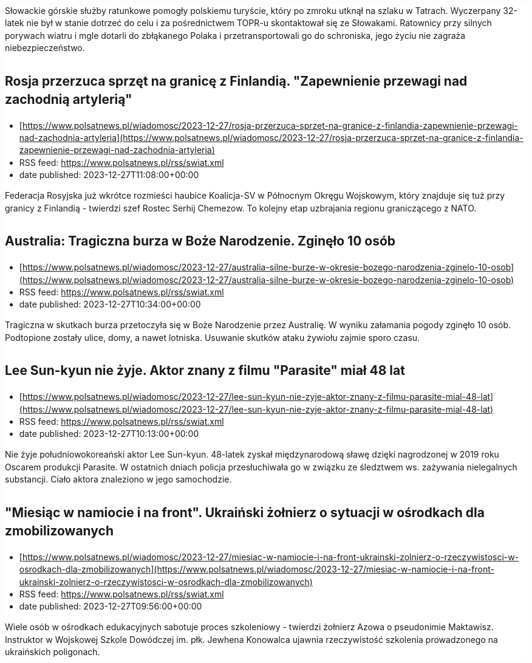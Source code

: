 Słowackie górskie służby ratunkowe pomogły polskiemu turyście, który po zmroku utknął na szlaku w Tatrach. Wyczerpany 32-latek nie był w stanie dotrzeć do celu i za pośrednictwem TOPR-u skontaktował się ze Słowakami. Ratownicy przy silnych porywach wiatru i mgle dotarli do zbłąkanego Polaka i przetransportowali go do schroniska, jego życiu nie zagraża niebezpieczeństwo.

## Rosja przerzuca sprzęt na granicę z Finlandią. "Zapewnienie przewagi nad zachodnią artylerią"
 - [https://www.polsatnews.pl/wiadomosc/2023-12-27/rosja-przerzuca-sprzet-na-granice-z-finlandia-zapewnienie-przewagi-nad-zachodnia-artyleria](https://www.polsatnews.pl/wiadomosc/2023-12-27/rosja-przerzuca-sprzet-na-granice-z-finlandia-zapewnienie-przewagi-nad-zachodnia-artyleria)
 - RSS feed: https://www.polsatnews.pl/rss/swiat.xml
 - date published: 2023-12-27T11:08:00+00:00

Federacja Rosyjska już wkrótce rozmieści haubice Koalicja-SV w Północnym Okręgu Wojskowym, który znajduje się tuż przy granicy z Finlandią - twierdzi szef Rostec Serhij Chemezow. To kolejny etap uzbrajania regionu graniczącego z NATO.

## Australia: Tragiczna burza w Boże Narodzenie. Zginęło 10 osób
 - [https://www.polsatnews.pl/wiadomosc/2023-12-27/australia-silne-burze-w-okresie-bozego-narodzenia-zginelo-10-osob](https://www.polsatnews.pl/wiadomosc/2023-12-27/australia-silne-burze-w-okresie-bozego-narodzenia-zginelo-10-osob)
 - RSS feed: https://www.polsatnews.pl/rss/swiat.xml
 - date published: 2023-12-27T10:34:00+00:00

Tragiczna w skutkach burza przetoczyła się w Boże Narodzenie przez Australię. W wyniku załamania pogody zginęło 10 osób. Podtopione zostały ulice, domy, a nawet lotniska. Usuwanie skutków ataku żywiołu zajmie sporo czasu.

## Lee Sun-kyun nie żyje. Aktor znany z filmu "Parasite" miał 48 lat
 - [https://www.polsatnews.pl/wiadomosc/2023-12-27/lee-sun-kyun-nie-zyje-aktor-znany-z-filmu-parasite-mial-48-lat](https://www.polsatnews.pl/wiadomosc/2023-12-27/lee-sun-kyun-nie-zyje-aktor-znany-z-filmu-parasite-mial-48-lat)
 - RSS feed: https://www.polsatnews.pl/rss/swiat.xml
 - date published: 2023-12-27T10:13:00+00:00

Nie żyje południowokoreański aktor Lee Sun-kyun. 48-latek zyskał międzynarodową sławę dzięki nagrodzonej w 2019 roku Oscarem produkcji Parasite. W ostatnich dniach policja przesłuchiwała go w związku ze śledztwem ws. zażywania nielegalnych substancji. Ciało aktora znaleziono w jego samochodzie.

## "Miesiąc w namiocie i na front". Ukraiński żołnierz o sytuacji w ośrodkach dla zmobilizowanych
 - [https://www.polsatnews.pl/wiadomosc/2023-12-27/miesiac-w-namiocie-i-na-front-ukrainski-zolnierz-o-rzeczywistosci-w-osrodkach-dla-zmobilizowanych](https://www.polsatnews.pl/wiadomosc/2023-12-27/miesiac-w-namiocie-i-na-front-ukrainski-zolnierz-o-rzeczywistosci-w-osrodkach-dla-zmobilizowanych)
 - RSS feed: https://www.polsatnews.pl/rss/swiat.xml
 - date published: 2023-12-27T09:56:00+00:00

Wiele osób w ośrodkach edukacyjnych sabotuje proces szkoleniowy - twierdzi żołnierz Azowa o pseudonimie Maktawisz. Instruktor w Wojskowej Szkole Dowódczej im. płk. Jewhena Konowalca ujawnia rzeczywistość szkolenia prowadzonego na ukraińskich poligonach.
